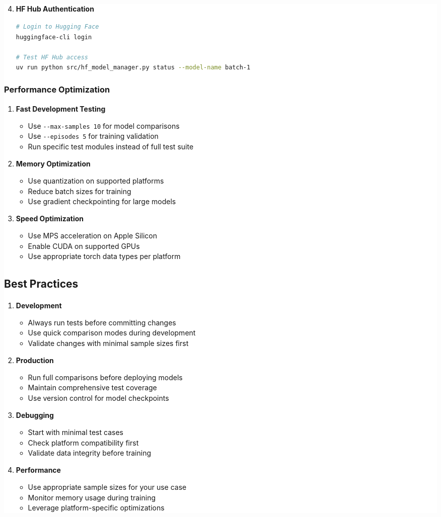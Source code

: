 4. **HF Hub Authentication**
   ```bash
   # Login to Hugging Face
   huggingface-cli login

   # Test HF Hub access
   uv run python src/hf_model_manager.py status --model-name batch-1
   ```

### Performance Optimization

1. **Fast Development Testing**
   - Use `--max-samples 10` for model comparisons
   - Use `--episodes 5` for training validation
   - Run specific test modules instead of full test suite

2. **Memory Optimization**
   - Use quantization on supported platforms
   - Reduce batch sizes for training
   - Use gradient checkpointing for large models

3. **Speed Optimization**
   - Use MPS acceleration on Apple Silicon
   - Enable CUDA on supported GPUs
   - Use appropriate torch data types per platform

## Best Practices

1. **Development**
   - Always run tests before committing changes
   - Use quick comparison modes during development
   - Validate changes with minimal sample sizes first

2. **Production**
   - Run full comparisons before deploying models
   - Maintain comprehensive test coverage
   - Use version control for model checkpoints

3. **Debugging**
   - Start with minimal test cases
   - Check platform compatibility first
   - Validate data integrity before training

4. **Performance**
   - Use appropriate sample sizes for your use case
   - Monitor memory usage during training
   - Leverage platform-specific optimizations
